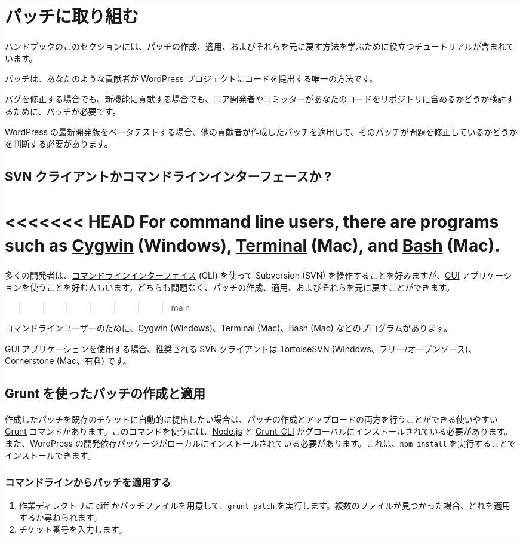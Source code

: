 

# パッチに取り組む



ハンドブックのこのセクションには、パッチの作成、適用、およびそれらを元に戻す方法を学ぶために役立つチュートリアルが含まれています。



パッチは、あなたのような貢献者が WordPress プロジェクトにコードを提出する唯一の方法です。



バグを修正する場合でも、新機能に貢献する場合でも、コア開発者やコミッターがあなたのコードをリポジトリに含めるかどうか検討するために、パッチが必要です。



WordPress の最新開発版をベータテストする場合、他の貢献者が作成したパッチを適用して、そのパッチが問題を修正しているかどうかを判断する必要があります。



## SVN クライアントかコマンドラインインターフェースか ?



<<<<<<< HEAD
For command line users, there are programs such as [Cygwin](http://cygwin.com/) (Windows), [Terminal](http://en.wikipedia.org/wiki/Terminal_\(OS_X\)) (Mac), and [Bash](http://www.gnu.org/software/bash/) (Mac).
=======
多くの開発者は、[コマンドラインインターフェイス](https://make.wordpress.org/core/glossary/#command-line-interface) (CLI) を使って Subversion (SVN) を操作することを好みますが、[GUI](http://en.wikipedia.org/wiki/GUI) アプリケーションを使うことを好む人もいます。どちらも問題なく、パッチの作成、適用、およびそれらを元に戻すことができます。


>>>>>>> main

コマンドラインユーザーのために、[Cygwin](http://cygwin.com/) (Windows)、[Terminal](http://en.wikipedia.org/wiki/Terminal_(OS_X)) (Mac)、[Bash](http://www.gnu.org/software/bash/) (Mac) などのプログラムがあります。



GUI アプリケーションを使用する場合、推奨される SVN クライアントは [TortoiseSVN](http://tortoisesvn.net/) (Windows、フリー/オープンソース)、[Cornerstone](http://www.zennaware.com/cornerstone/) (Mac、有料) です。



## Grunt を使ったパッチの作成と適用



作成したパッチを既存のチケットに自動的に提出したい場合は、パッチの作成とアップロードの両方を行うことができる使いやすい [Grunt](https://gruntjs.com/getting-started) コマンドがあります。このコマンドを使うには、[Node.js](https://nodejs.org/) と [Grunt-CLI](https://gruntjs.com/getting-started#installing-the-cli) がグローバルにインストールされている必要があります。また、WordPress の開発依存パッケージがローカルにインストールされている必要があります。これは、`npm install` を実行することでインストールできます。



### コマンドラインからパッチを適用する



1.  作業ディレクトリに diff かパッチファイルを用意して、`grunt patch` を実行します。複数のファイルが見つかった場合、どれを適用するか尋ねられます。
2.  チケット番号を入力します。
